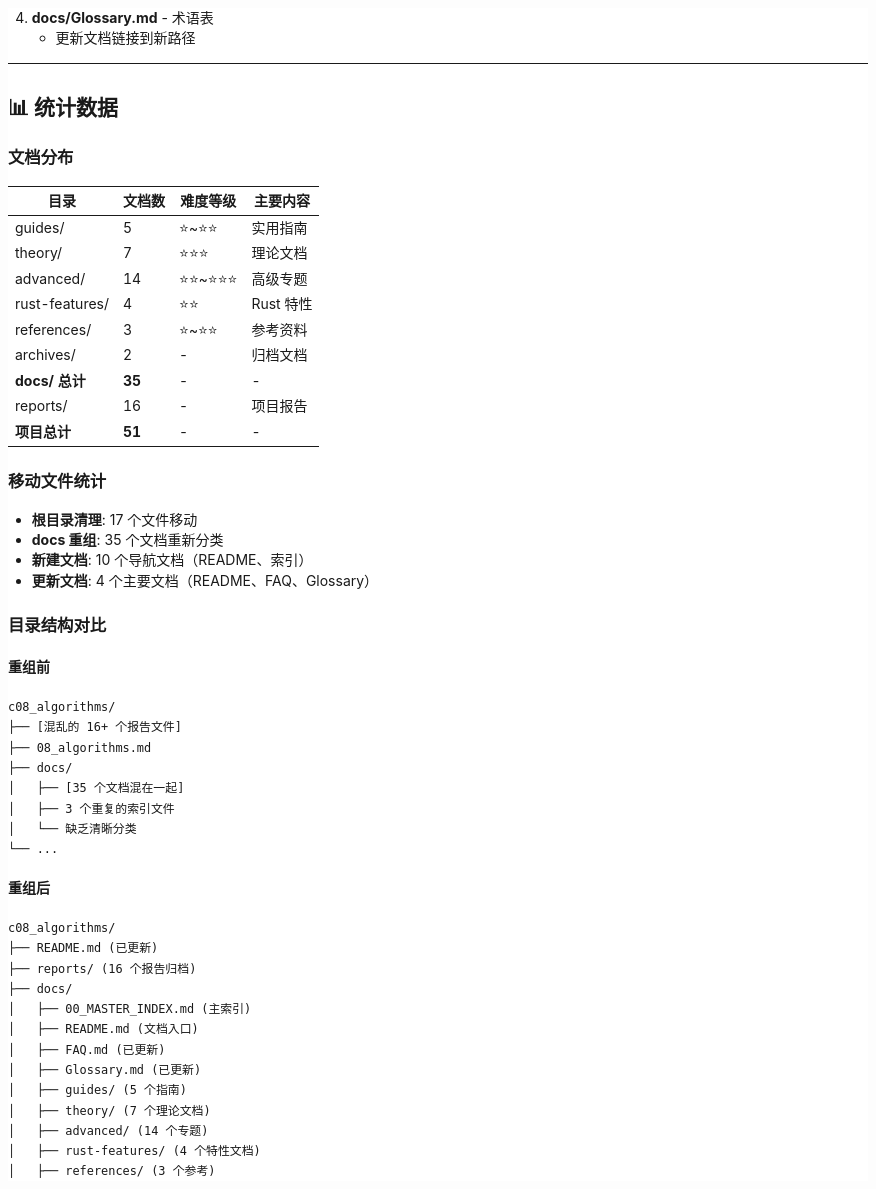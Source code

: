 4. **docs/Glossary.md** - 术语表
   - 更新文档链接到新路径

---

## 📊 统计数据

### 文档分布

| 目录 | 文档数 | 难度等级 | 主要内容 |
|------|--------|---------|---------|
| guides/ | 5 | ⭐~⭐⭐ | 实用指南 |
| theory/ | 7 | ⭐⭐⭐ | 理论文档 |
| advanced/ | 14 | ⭐⭐~⭐⭐⭐ | 高级专题 |
| rust-features/ | 4 | ⭐⭐ | Rust 特性 |
| references/ | 3 | ⭐~⭐⭐ | 参考资料 |
| archives/ | 2 | - | 归档文档 |
| **docs/ 总计** | **35** | - | - |
| reports/ | 16 | - | 项目报告 |
| **项目总计** | **51** | - | - |

### 移动文件统计

- **根目录清理**: 17 个文件移动
- **docs 重组**: 35 个文档重新分类
- **新建文档**: 10 个导航文档（README、索引）
- **更新文档**: 4 个主要文档（README、FAQ、Glossary）

### 目录结构对比

#### 重组前

```text
c08_algorithms/
├── [混乱的 16+ 个报告文件]
├── 08_algorithms.md
├── docs/
│   ├── [35 个文档混在一起]
│   ├── 3 个重复的索引文件
│   └── 缺乏清晰分类
└── ...
```

#### 重组后

```text
c08_algorithms/
├── README.md (已更新)
├── reports/ (16 个报告归档)
├── docs/
│   ├── 00_MASTER_INDEX.md (主索引)
│   ├── README.md (文档入口)
│   ├── FAQ.md (已更新)
│   ├── Glossary.md (已更新)
│   ├── guides/ (5 个指南)
│   ├── theory/ (7 个理论文档)
│   ├── advanced/ (14 个专题)
│   ├── rust-features/ (4 个特性文档)
│   ├── references/ (3 个参考)
```